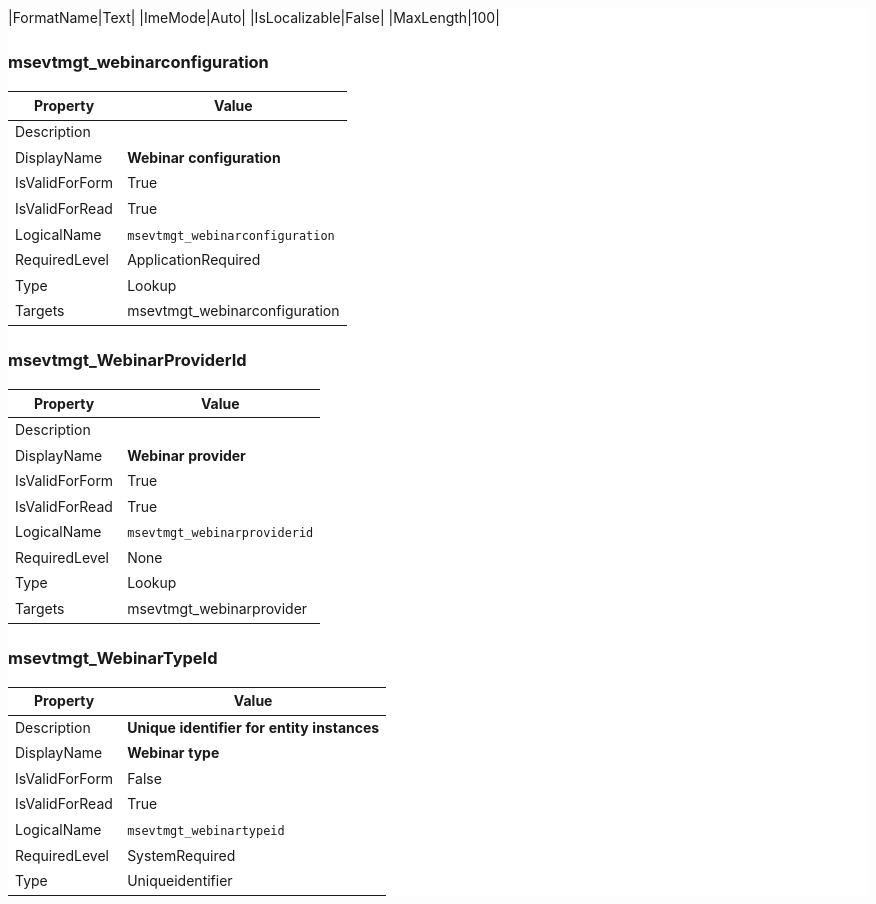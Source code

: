|FormatName|Text|
|ImeMode|Auto|
|IsLocalizable|False|
|MaxLength|100|

### <a name="BKMK_msevtmgt_webinarconfiguration"></a> msevtmgt_webinarconfiguration

|Property|Value|
|---|---|
|Description||
|DisplayName|**Webinar configuration**|
|IsValidForForm|True|
|IsValidForRead|True|
|LogicalName|`msevtmgt_webinarconfiguration`|
|RequiredLevel|ApplicationRequired|
|Type|Lookup|
|Targets|msevtmgt_webinarconfiguration|

### <a name="BKMK_msevtmgt_WebinarProviderId"></a> msevtmgt_WebinarProviderId

|Property|Value|
|---|---|
|Description||
|DisplayName|**Webinar provider**|
|IsValidForForm|True|
|IsValidForRead|True|
|LogicalName|`msevtmgt_webinarproviderid`|
|RequiredLevel|None|
|Type|Lookup|
|Targets|msevtmgt_webinarprovider|

### <a name="BKMK_msevtmgt_WebinarTypeId"></a> msevtmgt_WebinarTypeId

|Property|Value|
|---|---|
|Description|**Unique identifier for entity instances**|
|DisplayName|**Webinar type**|
|IsValidForForm|False|
|IsValidForRead|True|
|LogicalName|`msevtmgt_webinartypeid`|
|RequiredLevel|SystemRequired|
|Type|Uniqueidentifier|
